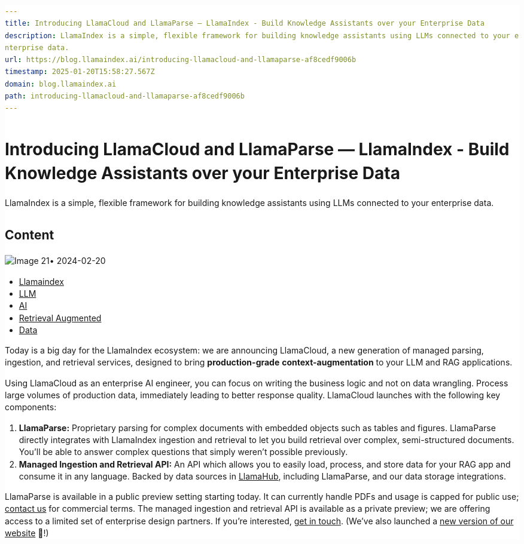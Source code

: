 ```yaml
---
title: Introducing LlamaCloud and LlamaParse — LlamaIndex - Build Knowledge Assistants over your Enterprise Data
description: LlamaIndex is a simple, flexible framework for building knowledge assistants using LLMs connected to your enterprise data.
url: https://blog.llamaindex.ai/introducing-llamacloud-and-llamaparse-af8cedf9006b
timestamp: 2025-01-20T15:58:27.567Z
domain: blog.llamaindex.ai
path: introducing-llamacloud-and-llamaparse-af8cedf9006b
---
```


# Introducing LlamaCloud and LlamaParse — LlamaIndex - Build Knowledge Assistants over your Enterprise Data


LlamaIndex is a simple, flexible framework for building knowledge assistants using LLMs connected to your enterprise data.


## Content

![Image 21](https://www.llamaindex.ai/_next/image?url=https%3A%2F%2Fcdn.sanity.io%2Fimages%2F7m9jw85w%2Fproduction%2F65e2a4a5037cc464566a13e7828fbb905fd33b38-960x863.png%3Ffit%3Dmax%26auto%3Dformat&w=1920&q=75)• 2024-02-20

*   [Llamaindex](https://www.llamaindex.ai/blog/tag/llamaindex)
*   [LLM](https://www.llamaindex.ai/blog/tag/llm)
*   [AI](https://www.llamaindex.ai/blog/tag/ai)
*   [Retrieval Augmented](https://www.llamaindex.ai/blog/tag/retrieval-augmented)
*   [Data](https://www.llamaindex.ai/blog/tag/data)

Today is a big day for the LlamaIndex ecosystem: we are announcing LlamaCloud, a new generation of managed parsing, ingestion, and retrieval services, designed to bring **production-grade** **context-augmentation** to your LLM and RAG applications.

Using LlamaCloud as an enterprise AI engineer, you can focus on writing the business logic and not on data wrangling. Process large volumes of production data, immediately leading to better response quality. LlamaCloud launches with the following key components:

1.  **LlamaParse:** Proprietary parsing for complex documents with embedded objects such as tables and figures. LlamaParse directly integrates with LlamaIndex ingestion and retrieval to let you build retrieval over complex, semi-structured documents. You’ll be able to answer complex questions that simply weren’t possible previously.
2.  **Managed Ingestion and Retrieval API:** An API which allows you to easily load, process, and store data for your RAG app and consume it in any language. Backed by data sources in [LlamaHub](https://llamahub.ai/), including LlamaParse, and our data storage integrations.

LlamaParse is available in a public preview setting starting today. It can currently handle PDFs and usage is capped for public use; [contact us](https://llamaindex.ai/contact) for commercial terms. The managed ingestion and retrieval API is available as a private preview; we are offering access to a limited set of enterprise design partners. If you’re interested, [get in touch](https://llamaindex.ai/contact). (We’ve also launched a [new version of our website](https://www.llamaindex.ai/) 🦙!)
